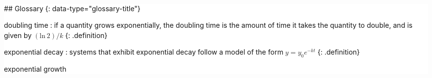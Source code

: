 </div>
</div>
</section>

<div data-type="glossary" markdown="1">
## Glossary
{: data-type="glossary-title"}

doubling time
: if a quantity grows exponentially, the doubling time is the amount of time it takes the quantity to double, and is given by
  <math xmlns="http://www.w3.org/1998/Math/MathML"><mrow><mrow><mrow><mrow><mo>(</mo><mrow><mtext>ln</mtext><mspace width="0.2em" /><mn>2</mn></mrow><mo>)</mo></mrow></mrow><mtext>/</mtext><mi>k</mi></mrow></mrow></math>
{: .definition}

exponential decay
: systems that exhibit exponential decay follow a model of the form
  <math xmlns="http://www.w3.org/1998/Math/MathML"><mrow><mi>y</mi><mo>=</mo><msub><mi>y</mi><mn>0</mn></msub><msup><mi>e</mi><mrow><mtext>−</mtext><mi>k</mi><mi>t</mi></mrow></msup></mrow></math>
{: .definition}

exponential growth
